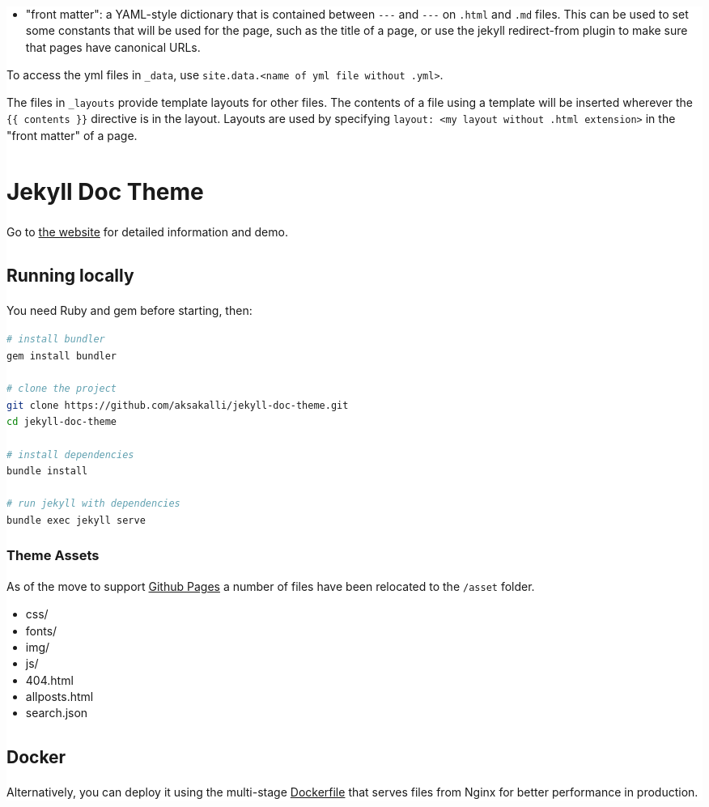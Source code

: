  - "front matter": a YAML-style dictionary that is contained between `---` and `---` on `.html` and `.md` files. This can be used to set some constants that will be used for the page, such as the title of a page, or use the jekyll redirect-from plugin to make sure that pages have canonical URLs.

To access the yml files in `_data`, use `site.data.<name of yml file without .yml>`.

The files in `_layouts` provide template layouts for other files. The contents of a file using a template will be inserted wherever the `{{ contents }}` directive is in the layout. Layouts are used by specifying `layout: <my layout without .html extension>` in the "front matter" of a page.





# Jekyll Doc Theme

Go to [the website](https://aksakalli.github.io/jekyll-doc-theme/) for detailed information and demo.

## Running locally

You need Ruby and gem before starting, then:

```bash
# install bundler
gem install bundler

# clone the project
git clone https://github.com/aksakalli/jekyll-doc-theme.git
cd jekyll-doc-theme

# install dependencies
bundle install

# run jekyll with dependencies
bundle exec jekyll serve
```

### Theme Assets

As of the move to support [Github Pages](https://pages.github.com/) a number of files have been relocated to the `/asset` folder.
- css/
- fonts/
- img/
- js/
- 404.html
- allposts.html
- search.json

## Docker

Alternatively, you can deploy it using the multi-stage [Dockerfile](Dockerfile)
that serves files from Nginx for better performance in production.
